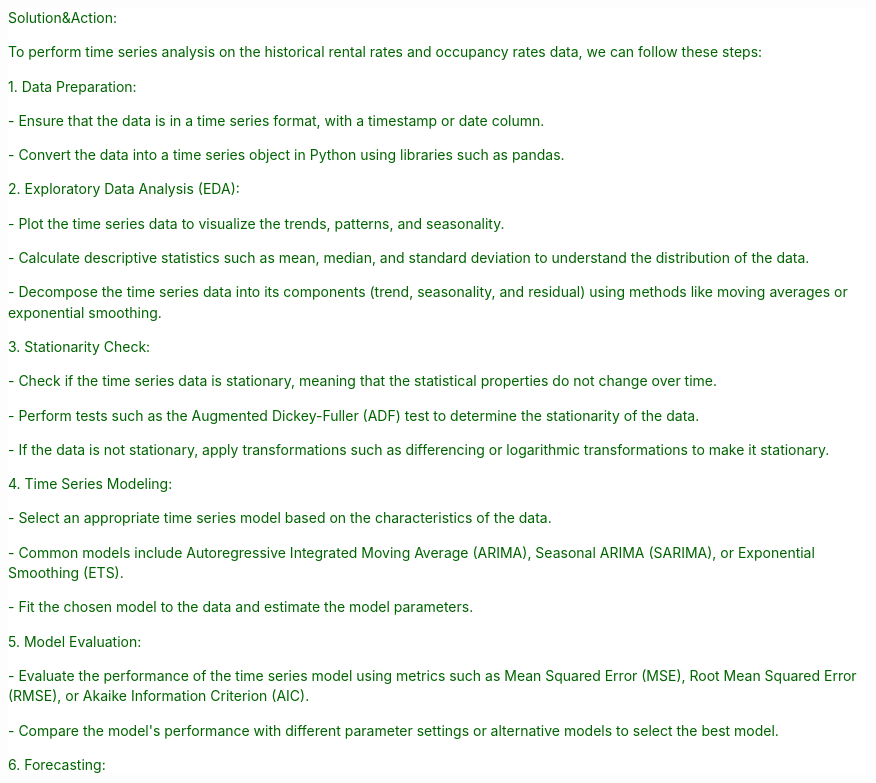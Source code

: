 <span style='color: darkgreen;'>Solution&amp;Action:</span>

<span style='color: darkgreen;'>To perform time series analysis on the historical rental rates and occupancy rates data, we can follow these steps:</span>


<span style='color: darkgreen;'>1. Data Preparation:</span>

<span style='color: darkgreen;'>   - Ensure that the data is in a time series format, with a timestamp or date column.</span>

<span style='color: darkgreen;'>   - Convert the data into a time series object in Python using libraries such as pandas.</span>


<span style='color: darkgreen;'>2. Exploratory Data Analysis (EDA):</span>

<span style='color: darkgreen;'>   - Plot the time series data to visualize the trends, patterns, and seasonality.</span>

<span style='color: darkgreen;'>   - Calculate descriptive statistics such as mean, median, and standard deviation to understand the distribution of the data.</span>

<span style='color: darkgreen;'>   - Decompose the time series data into its components (trend, seasonality, and residual) using methods like moving averages or exponential smoothing.</span>


<span style='color: darkgreen;'>3. Stationarity Check:</span>

<span style='color: darkgreen;'>   - Check if the time series data is stationary, meaning that the statistical properties do not change over time.</span>

<span style='color: darkgreen;'>   - Perform tests such as the Augmented Dickey-Fuller (ADF) test to determine the stationarity of the data.</span>

<span style='color: darkgreen;'>   - If the data is not stationary, apply transformations such as differencing or logarithmic transformations to make it stationary.</span>


<span style='color: darkgreen;'>4. Time Series Modeling:</span>

<span style='color: darkgreen;'>   - Select an appropriate time series model based on the characteristics of the data.</span>

<span style='color: darkgreen;'>   - Common models include Autoregressive Integrated Moving Average (ARIMA), Seasonal ARIMA (SARIMA), or Exponential Smoothing (ETS).</span>

<span style='color: darkgreen;'>   - Fit the chosen model to the data and estimate the model parameters.</span>


<span style='color: darkgreen;'>5. Model Evaluation:</span>

<span style='color: darkgreen;'>   - Evaluate the performance of the time series model using metrics such as Mean Squared Error (MSE), Root Mean Squared Error (RMSE), or Akaike Information Criterion (AIC).</span>

<span style='color: darkgreen;'>   - Compare the model&#x27;s performance with different parameter settings or alternative models to select the best model.</span>


<span style='color: darkgreen;'>6. Forecasting:</span>
